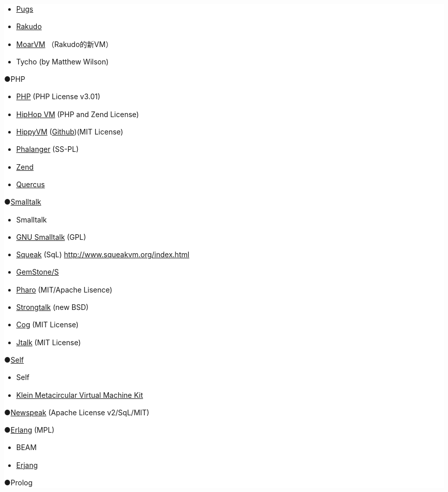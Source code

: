 - [Pugs](http://www.pugscode.org/)

- [Rakudo](http://rakudo.org/)

- [MoarVM](http://moarvm.org/) （Rakudo的新VM）

- Tycho (by Matthew Wilson)



●PHP

- [PHP](http://php.net/index.php) (PHP License v3.01)

- [HipHop VM](https://github.com/facebook/hiphop-php) (PHP and Zend License)

- [HippyVM](http://hippyvm.com/) ([Github](https://github.com/hippyvm/))(MIT License)

- [Phalanger](http://www.codeplex.com/Phalanger) (SS-PL)

- [Zend](http://www.zend.com/en/)

- [Quercus](http://www.caucho.com/resin-3.0/quercus/)



●[Smalltalk](http://www.smalltalk.org/)

- Smalltalk

- [GNU Smalltalk](http://smalltalk.gnu.org/) (GPL)

- [Squeak](http://www.squeak.org/) (SqL) http://www.squeakvm.org/index.html

- [GemStone/S](http://www.gemstone.com/products/gemstone)

- [Pharo](http://pharo-project.org/home) (MIT/Apache Lisence)

- [Strongtalk](http://code.google.com/p/strongtalk/) (new BSD)

- [Cog](http://www.mirandabanda.org/cogblog/) (MIT License)

- [Jtalk](http://nicolaspetton.github.com/jtalk/) (MIT License)



●[Self](http://selflanguage.org/)

- Self

- [Klein Metacircular Virtual Machine Kit](http://kleinvm.sourceforge.net/)



●[Newspeak](http://newspeaklanguage.org/) (Apache License v2/SqL/MIT)



●[Erlang](http://ftp.sunet.se/pub/lang/erlang/) (MPL)

- BEAM

- [Erjang](http://wiki.github.com/krestenkrab/erjang)



●Prolog


